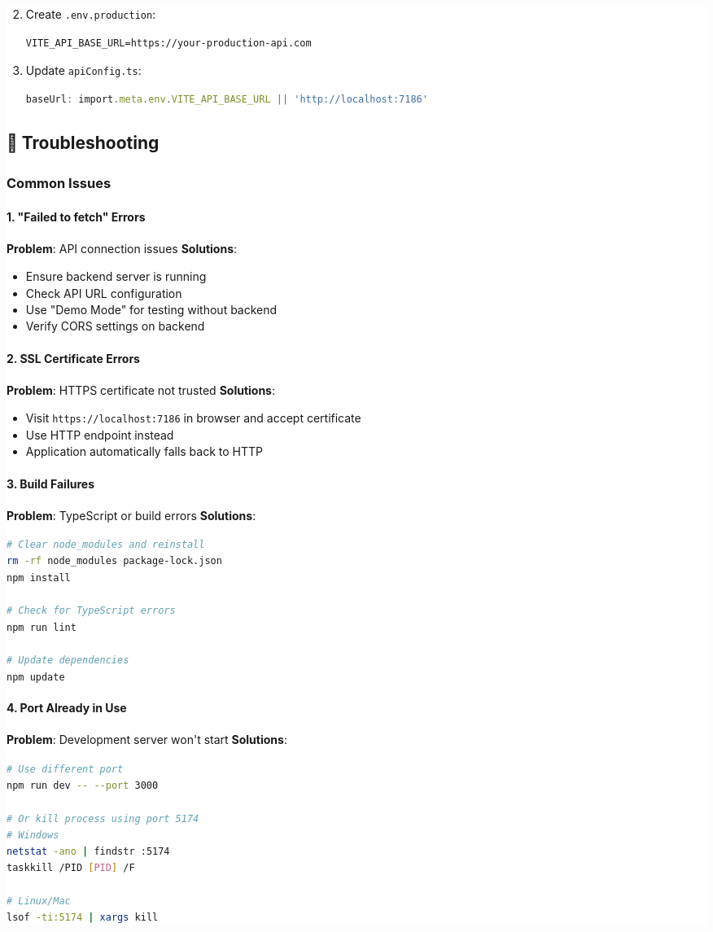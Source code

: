 2. Create `.env.production`:
   ```env
   VITE_API_BASE_URL=https://your-production-api.com
   ```

3. Update `apiConfig.ts`:
   ```typescript
   baseUrl: import.meta.env.VITE_API_BASE_URL || 'http://localhost:7186'
   ```

## 🔧 Troubleshooting

### Common Issues

#### 1. "Failed to fetch" Errors
**Problem**: API connection issues
**Solutions**:
- Ensure backend server is running
- Check API URL configuration
- Use "Demo Mode" for testing without backend
- Verify CORS settings on backend

#### 2. SSL Certificate Errors
**Problem**: HTTPS certificate not trusted
**Solutions**:
- Visit `https://localhost:7186` in browser and accept certificate
- Use HTTP endpoint instead
- Application automatically falls back to HTTP

#### 3. Build Failures
**Problem**: TypeScript or build errors
**Solutions**:
```bash
# Clear node_modules and reinstall
rm -rf node_modules package-lock.json
npm install

# Check for TypeScript errors
npm run lint

# Update dependencies
npm update
```

#### 4. Port Already in Use
**Problem**: Development server won't start
**Solutions**:
```bash
# Use different port
npm run dev -- --port 3000

# Or kill process using port 5174
# Windows
netstat -ano | findstr :5174
taskkill /PID [PID] /F

# Linux/Mac
lsof -ti:5174 | xargs kill
```

